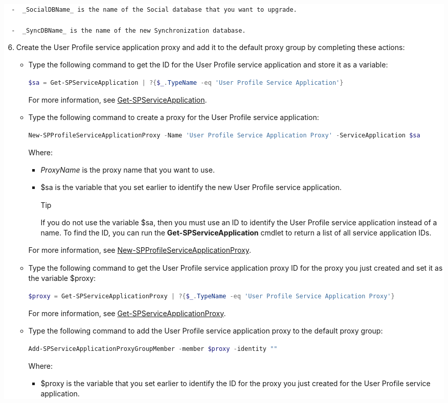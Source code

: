       -  _SocialDBName_ is the name of the Social database that you want to upgrade.

      -  _SyncDBName_ is the name of the new Synchronization database.
    
6. Create the User Profile service application proxy and add it to the default proxy group by completing these actions:
    
    - Type the following command to get the ID for the User Profile service application and store it as a variable:
    
        ```powershell
        $sa = Get-SPServiceApplication | ?{$_.TypeName -eq 'User Profile Service Application'}
        ```

      For more information, see [Get-SPServiceApplication](/powershell/module/sharepoint-server/get-spserviceapplication?view=sharepoint-ps&preserve-view=true).        
    
    - Type the following command to create a proxy for the User Profile service application:
    
        ```powershell
        New-SPProfileServiceApplicationProxy -Name 'User Profile Service Application Proxy' -ServiceApplication $sa
        ```

        Where:
    
      -  _ProxyName_ is the proxy name that you want to use. 
        
      - $sa is the variable that you set earlier to identify the new User Profile service application.
        
        > [!TIP]
        > If you do not use the variable $sa, then you must use an ID to identify the User Profile service application instead of a name. To find the ID, you can run the **Get-SPServiceApplication** cmdlet to return a list of all service application IDs.
    
       For more information, see [New-SPProfileServiceApplicationProxy](/powershell/module/sharepoint-server/new-spprofileserviceapplicationproxy?view=sharepoint-ps&preserve-view=true).
    
    - Type the following command to get the User Profile service application proxy ID for the proxy you just created and set it as the variable $proxy:

        ```powershell
        $proxy = Get-SPServiceApplicationProxy | ?{$_.TypeName -eq 'User Profile Service Application Proxy'}
        ```

        For more information, see [Get-SPServiceApplicationProxy](/powershell/module/sharepoint-server/get-spserviceapplicationproxy?view=sharepoint-ps&preserve-view=true).
    
    - Type the following command to add the User Profile service application proxy to the default proxy group:

        ```powershell
        Add-SPServiceApplicationProxyGroupMember -member $proxy -identity ""
        ```

       Where:
    
        - $proxy is the variable that you set earlier to identify the ID for the proxy you just created for the User Profile service application.
          